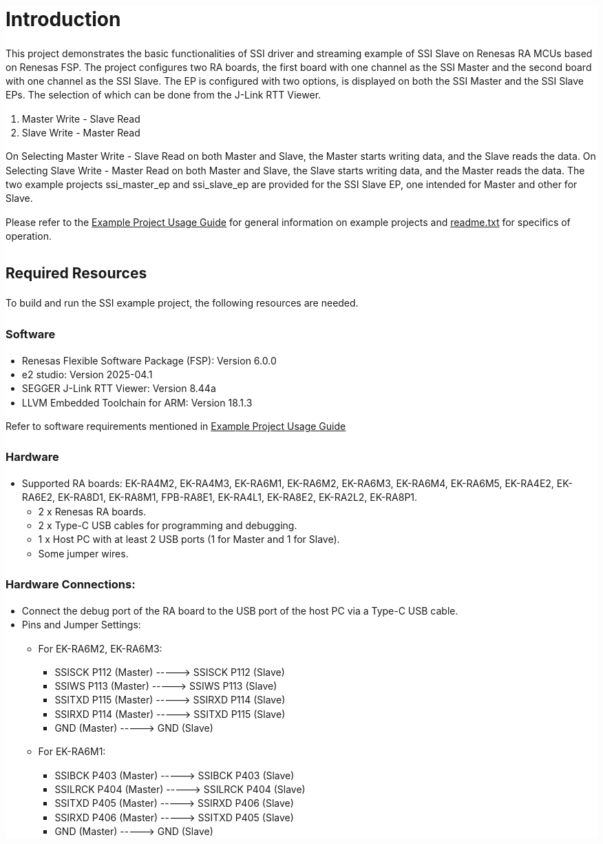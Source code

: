 # Introduction #
This project demonstrates the basic functionalities of SSI driver and streaming example of SSI Slave on Renesas RA MCUs based on Renesas FSP. The project configures two RA boards, the first board with one channel as the SSI Master and the second board with one channel as the SSI Slave. The EP is configured with two options, is displayed on both the SSI Master and the SSI Slave EPs. The selection of which can be done from the J-Link RTT Viewer.
1. Master Write - Slave Read
2. Slave Write - Master Read

On Selecting Master Write - Slave Read on both Master and Slave, the Master starts writing data, and the Slave reads the data. On Selecting Slave Write - Master Read on both Master and Slave, the Slave starts writing data, and the Master reads the data. The two example projects ssi_master_ep and ssi_slave_ep are provided for the SSI Slave EP, one intended for Master and other for Slave.
 
Please refer to the [Example Project Usage Guide](https://github.com/renesas/ra-fsp-examples/blob/master/example_projects/Example%20Project%20Usage%20Guide.pdf) 
for general information on example projects and [readme.txt](./readme.txt) for specifics of operation.

## Required Resources ##
To build and run the SSI example project, the following resources are needed.

### Software ###
* Renesas Flexible Software Package (FSP): Version 6.0.0
* e2 studio: Version 2025-04.1
* SEGGER J-Link RTT Viewer: Version 8.44a
* LLVM Embedded Toolchain for ARM: Version 18.1.3

Refer to software requirements mentioned in [Example Project Usage Guide](https://github.com/renesas/ra-fsp-examples/blob/master/example_projects/Example%20Project%20Usage%20Guide.pdf)

### Hardware ###
* Supported RA boards: EK-RA4M2, EK-RA4M3, EK-RA6M1, EK-RA6M2, EK-RA6M3, EK-RA6M4, EK-RA6M5, EK-RA4E2, EK-RA6E2, EK-RA8D1, EK-RA8M1, FPB-RA8E1, EK-RA4L1, EK-RA8E2, EK-RA2L2, EK-RA8P1.
   * 2 x Renesas RA boards.
   * 2 x Type-C USB cables for programming and debugging.
   * 1 x Host PC with at least 2 USB ports (1 for Master and 1 for Slave).
   * Some jumper wires.

### Hardware Connections: ###
* Connect the debug port of the RA board to the USB port of the host PC via a Type-C USB cable.
* Pins and Jumper Settings:
   * For EK-RA6M2, EK-RA6M3:
      * SSISCK P112 (Master) -----> SSISCK P112 (Slave)
      * SSIWS  P113 (Master) -----> SSIWS  P113 (Slave)
      * SSITXD P115 (Master) -----> SSIRXD P114 (Slave)
      * SSIRXD P114 (Master) -----> SSITXD P115 (Slave)
      * GND         (Master) -----> GND 	(Slave)
	   
   * For EK-RA6M1:
      * SSIBCK  P403 (Master) -----> SSIBCK  P403 (Slave)
      * SSILRCK P404 (Master) -----> SSILRCK P404 (Slave)
      * SSITXD  P405 (Master) -----> SSIRXD  P406 (Slave)
      * SSIRXD  P406 (Master) -----> SSITXD  P405 (Slave)
      * GND          (Master) -----> GND  	  (Slave)
	   